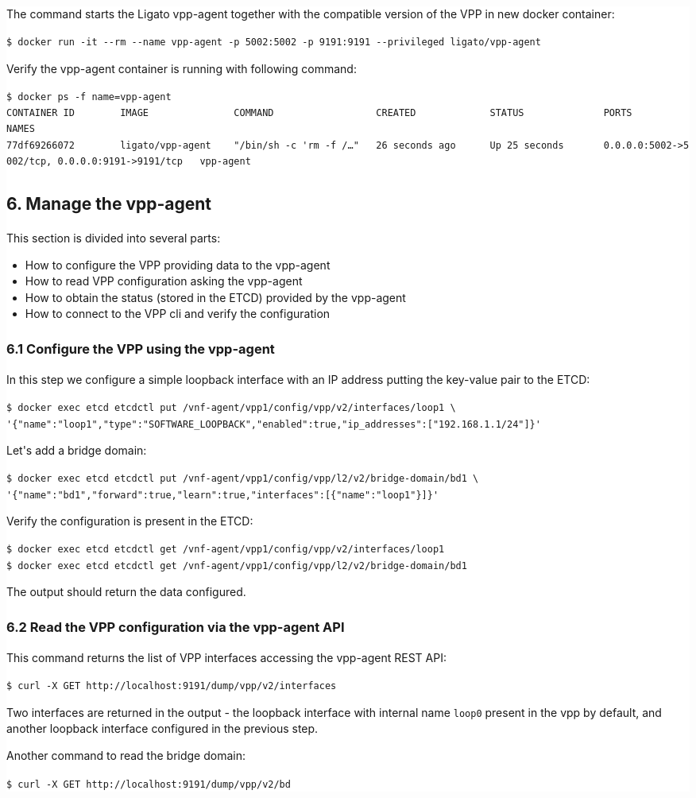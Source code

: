 The command starts the Ligato vpp-agent together with the compatible version of the VPP in new docker container:
```
$ docker run -it --rm --name vpp-agent -p 5002:5002 -p 9191:9191 --privileged ligato/vpp-agent
``` 

Verify the vpp-agent container is running with following command:
```
$ docker ps -f name=vpp-agent
CONTAINER ID        IMAGE               COMMAND                  CREATED             STATUS              PORTS                                            NAMES
77df69266072        ligato/vpp-agent    "/bin/sh -c 'rm -f /…"   26 seconds ago      Up 25 seconds       0.0.0.0:5002->5002/tcp, 0.0.0.0:9191->9191/tcp   vpp-agent
```

## 6. Manage the vpp-agent

This section is divided into several parts:
- How to configure the VPP providing data to the vpp-agent
- How to read VPP configuration asking the vpp-agent
- How to obtain the status (stored in the ETCD) provided by the vpp-agent
- How to connect to the VPP cli and verify the configuration 

### 6.1 Configure the VPP using the vpp-agent

In this step we configure a simple loopback interface with an IP address putting the key-value pair to the ETCD:
```
$ docker exec etcd etcdctl put /vnf-agent/vpp1/config/vpp/v2/interfaces/loop1 \
'{"name":"loop1","type":"SOFTWARE_LOOPBACK","enabled":true,"ip_addresses":["192.168.1.1/24"]}'
```

Let's add a bridge domain:
```
$ docker exec etcd etcdctl put /vnf-agent/vpp1/config/vpp/l2/v2/bridge-domain/bd1 \
'{"name":"bd1","forward":true,"learn":true,"interfaces":[{"name":"loop1"}]}'
```

Verify the configuration is present in the ETCD:
```
$ docker exec etcd etcdctl get /vnf-agent/vpp1/config/vpp/v2/interfaces/loop1
$ docker exec etcd etcdctl get /vnf-agent/vpp1/config/vpp/l2/v2/bridge-domain/bd1
```
The output should return the data configured.

### 6.2 Read the VPP configuration via the vpp-agent API

This command returns the list of VPP interfaces accessing the vpp-agent REST API:
```
$ curl -X GET http://localhost:9191/dump/vpp/v2/interfaces
```

Two interfaces are returned in the output - the loopback interface with internal name `loop0` present in the vpp by default, and another loopback interface configured in the previous step.

Another command to read the bridge domain:
```
$ curl -X GET http://localhost:9191/dump/vpp/v2/bd
```


[docker-install]: https://docs.docker.com/cs-engine/1.13/
[dockerhub]: https://hub.docker.com/u/ligato
[postman-install]: https://learning.getpostman.com/docs/postman/launching_postman/installation_and_updates/
[quickstart-img]: https://user-images.githubusercontent.com/15376606/54192164-a5a0e600-44b7-11e9-9a8c-c034bf6b7443.png